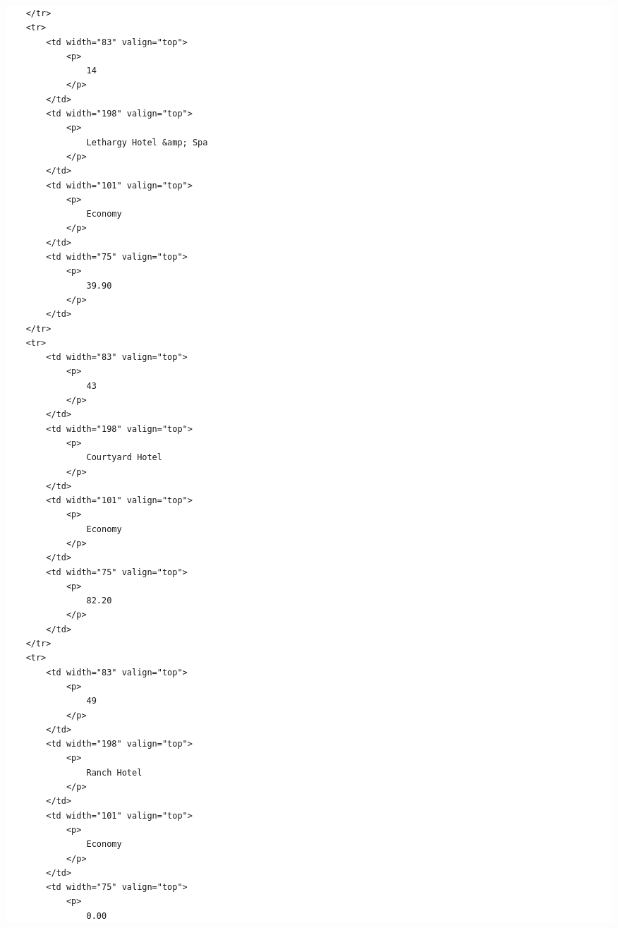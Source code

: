         </tr>
        <tr>
            <td width="83" valign="top">
                <p>
                    14
                </p>
            </td>
            <td width="198" valign="top">
                <p>
                    Lethargy Hotel &amp; Spa
                </p>
            </td>
            <td width="101" valign="top">
                <p>
                    Economy
                </p>
            </td>
            <td width="75" valign="top">
                <p>
                    39.90
                </p>
            </td>
        </tr>
        <tr>
            <td width="83" valign="top">
                <p>
                    43
                </p>
            </td>
            <td width="198" valign="top">
                <p>
                    Courtyard Hotel
                </p>
            </td>
            <td width="101" valign="top">
                <p>
                    Economy
                </p>
            </td>
            <td width="75" valign="top">
                <p>
                    82.20
                </p>
            </td>
        </tr>
        <tr>
            <td width="83" valign="top">
                <p>
                    49
                </p>
            </td>
            <td width="198" valign="top">
                <p>
                    Ranch Hotel
                </p>
            </td>
            <td width="101" valign="top">
                <p>
                    Economy
                </p>
            </td>
            <td width="75" valign="top">
                <p>
                    0.00